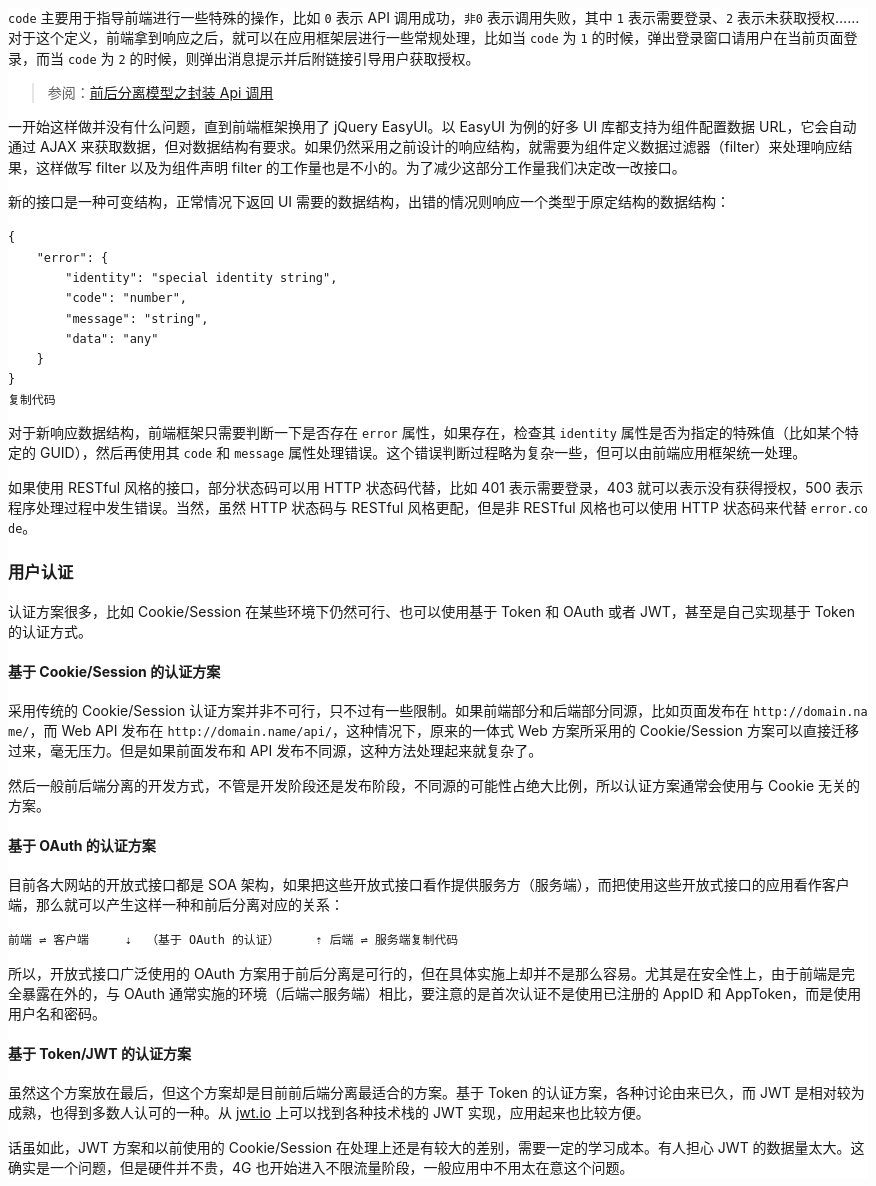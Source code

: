 `code` 主要用于指导前端进行一些特殊的操作，比如 `0` 表示 API 调用成功，`非0` 表示调用失败，其中 `1` 表示需要登录、`2` 表示未获取授权……对于这个定义，前端拿到响应之后，就可以在应用框架层进行一些常规处理，比如当 `code` 为 `1` 的时候，弹出登录窗口请用户在当前页面登录，而当 `code` 为 `2` 的时候，则弹出消息提示并后附链接引导用户获取授权。

> 参阅：[前后分离模型之封装 Api 调用](https://segmentfault.com/a/1190000012040777)

一开始这样做并没有什么问题，直到前端框架换用了 jQuery EasyUI。以 EasyUI 为例的好多 UI 库都支持为组件配置数据 URL，它会自动通过 AJAX 来获取数据，但对数据结构有要求。如果仍然采用之前设计的响应结构，就需要为组件定义数据过滤器（filter）来处理响应结果，这样做写 filter 以及为组件声明 filter 的工作量也是不小的。为了减少这部分工作量我们决定改一改接口。

新的接口是一种可变结构，正常情况下返回 UI 需要的数据结构，出错的情况则响应一个类型于原定结构的数据结构：

```
{
    "error": {
        "identity": "special identity string",
        "code": "number",
        "message": "string",
        "data": "any"
    }
}
复制代码
```

对于新响应数据结构，前端框架只需要判断一下是否存在 `error` 属性，如果存在，检查其 `identity` 属性是否为指定的特殊值（比如某个特定的 GUID），然后再使用其 `code` 和 `message` 属性处理错误。这个错误判断过程略为复杂一些，但可以由前端应用框架统一处理。

如果使用 RESTful 风格的接口，部分状态码可以用 HTTP 状态码代替，比如 401 表示需要登录，403 就可以表示没有获得授权，500 表示程序处理过程中发生错误。当然，虽然 HTTP 状态码与 RESTful 风格更配，但是非 RESTful 风格也可以使用 HTTP 状态码来代替 `error.code`。

### 用户认证

认证方案很多，比如 Cookie/Session 在某些环境下仍然可行、也可以使用基于 Token 和 OAuth 或者 JWT，甚至是自己实现基于 Token 的认证方式。

#### 基于 Cookie/Session 的认证方案

采用传统的 Cookie/Session 认证方案并非不可行，只不过有一些限制。如果前端部分和后端部分同源，比如页面发布在 `http://domain.name/`，而 Web API 发布在 `http://domain.name/api/`，这种情况下，原来的一体式 Web 方案所采用的 Cookie/Session 方案可以直接迁移过来，毫无压力。但是如果前面发布和 API 发布不同源，这种方法处理起来就复杂了。

然后一般前后端分离的开发方式，不管是开发阶段还是发布阶段，不同源的可能性占绝大比例，所以认证方案通常会使用与 Cookie 无关的方案。

#### 基于 OAuth 的认证方案

目前各大网站的开放式接口都是 SOA 架构，如果把这些开放式接口看作提供服务方（服务端），而把使用这些开放式接口的应用看作客户端，那么就可以产生这样一种和前后分离对应的关系：

```
前端 ⇌ 客户端     ⇣  （基于 OAuth 的认证）     ⇡ 后端 ⇌ 服务端复制代码
```

所以，开放式接口广泛使用的 OAuth 方案用于前后分离是可行的，但在具体实施上却并不是那么容易。尤其是在安全性上，由于前端是完全暴露在外的，与 OAuth 通常实施的环境（后端⇌服务端）相比，要注意的是首次认证不是使用已注册的 AppID 和 AppToken，而是使用用户名和密码。

#### 基于 Token/JWT 的认证方案

虽然这个方案放在最后，但这个方案却是目前前后端分离最适合的方案。基于 Token 的认证方案，各种讨论由来已久，而 JWT 是相对较为成熟，也得到多数人认可的一种。从 [jwt.io](https://jwt.io/) 上可以找到各种技术栈的 JWT 实现，应用起来也比较方便。

话虽如此，JWT 方案和以前使用的 Cookie/Session 在处理上还是有较大的差别，需要一定的学习成本。有人担心 JWT 的数据量太大。这确实是一个问题，但是硬件并不贵，4G 也开始进入不限流量阶段，一般应用中不用太在意这个问题。
